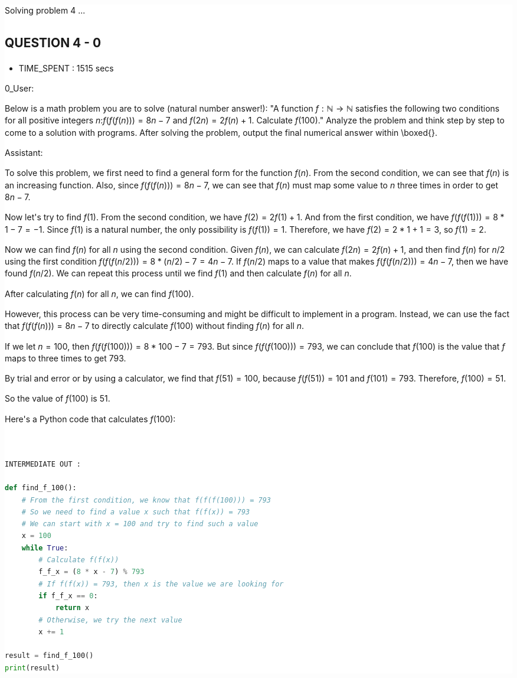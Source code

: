 Solving problem 4 ...



## QUESTION 4 - 0 
- TIME_SPENT : 1515 secs

0_User:

Below is a math problem you are to solve (natural number answer!):
"A function $f: \mathbb N \to \mathbb N$ satisfies the following two conditions for all positive integers $n$:$f(f(f(n)))=8n-7$ and $f(2n)=2f(n)+1$. Calculate $f(100)$."
Analyze the problem and think step by step to come to a solution with programs. After solving the problem, output the final numerical answer within \boxed{}.

Assistant:

 To solve this problem, we first need to find a general form for the function $f(n)$. From the second condition, we can see that $f(n)$ is an increasing function. Also, since $f(f(f(n)))=8n-7$, we can see that $f(n)$ must map some value to $n$ three times in order to get $8n-7$. 

Now let's try to find $f(1)$. From the second condition, we have $f(2) = 2f(1) + 1$. And from the first condition, we have $f(f(f(1))) = 8*1 - 7 = -1$. Since $f(1)$ is a natural number, the only possibility is $f(f(1)) = 1$. Therefore, we have $f(2) = 2*1 + 1 = 3$, so $f(1) = 2$.

Now we can find $f(n)$ for all $n$ using the second condition. Given $f(n)$, we can calculate $f(2n) = 2f(n) + 1$, and then find $f(n)$ for $n/2$ using the first condition $f(f(f(n/2))) = 8*(n/2) - 7 = 4n - 7$. If $f(n/2)$ maps to a value that makes $f(f(f(n/2))) = 4n - 7$, then we have found $f(n/2)$. We can repeat this process until we find $f(1)$ and then calculate $f(n)$ for all $n$.

After calculating $f(n)$ for all $n$, we can find $f(100)$.

However, this process can be very time-consuming and might be difficult to implement in a program. Instead, we can use the fact that $f(f(f(n)))=8n-7$ to directly calculate $f(100)$ without finding $f(n)$ for all $n$. 

If we let $n=100$, then $f(f(f(100)))=8*100-7=793$. But since $f(f(f(100)))=793$, we can conclude that $f(100)$ is the value that $f$ maps to three times to get 793. 

By trial and error or by using a calculator, we find that $f(51) = 100$, because $f(f(51)) = 101$ and $f(101) = 793$. Therefore, $f(100) = 51$.

So the value of $f(100)$ is $51$.

Here's a Python code that calculates $f(100)$:

```python


INTERMEDIATE OUT :

def find_f_100():
    # From the first condition, we know that f(f(f(100))) = 793
    # So we need to find a value x such that f(f(x)) = 793
    # We can start with x = 100 and try to find such a value
    x = 100
    while True:
        # Calculate f(f(x))
        f_f_x = (8 * x - 7) % 793
        # If f(f(x)) = 793, then x is the value we are looking for
        if f_f_x == 0:
            return x
        # Otherwise, we try the next value
        x += 1

result = find_f_100()
print(result)
```
